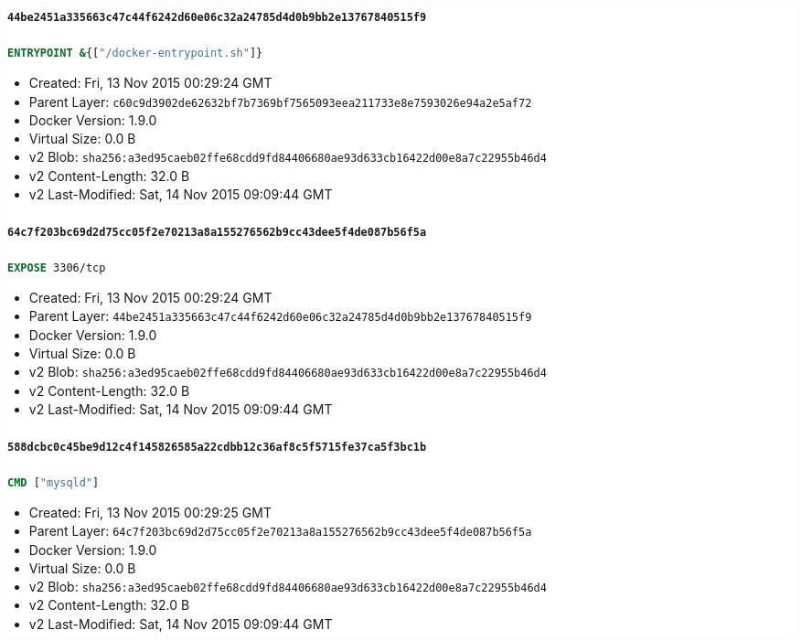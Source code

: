 #### `44be2451a335663c47c44f6242d60e06c32a24785d4d0b9bb2e13767840515f9`

```dockerfile
ENTRYPOINT &{["/docker-entrypoint.sh"]}
```

-	Created: Fri, 13 Nov 2015 00:29:24 GMT
-	Parent Layer: `c60c9d3902de62632bf7b7369bf7565093eea211733e8e7593026e94a2e5af72`
-	Docker Version: 1.9.0
-	Virtual Size: 0.0 B
-	v2 Blob: `sha256:a3ed95caeb02ffe68cdd9fd84406680ae93d633cb16422d00e8a7c22955b46d4`
-	v2 Content-Length: 32.0 B
-	v2 Last-Modified: Sat, 14 Nov 2015 09:09:44 GMT

#### `64c7f203bc69d2d75cc05f2e70213a8a155276562b9cc43dee5f4de087b56f5a`

```dockerfile
EXPOSE 3306/tcp
```

-	Created: Fri, 13 Nov 2015 00:29:24 GMT
-	Parent Layer: `44be2451a335663c47c44f6242d60e06c32a24785d4d0b9bb2e13767840515f9`
-	Docker Version: 1.9.0
-	Virtual Size: 0.0 B
-	v2 Blob: `sha256:a3ed95caeb02ffe68cdd9fd84406680ae93d633cb16422d00e8a7c22955b46d4`
-	v2 Content-Length: 32.0 B
-	v2 Last-Modified: Sat, 14 Nov 2015 09:09:44 GMT

#### `588dcbc0c45be9d12c4f145826585a22cdbb12c36af8c5f5715fe37ca5f3bc1b`

```dockerfile
CMD ["mysqld"]
```

-	Created: Fri, 13 Nov 2015 00:29:25 GMT
-	Parent Layer: `64c7f203bc69d2d75cc05f2e70213a8a155276562b9cc43dee5f4de087b56f5a`
-	Docker Version: 1.9.0
-	Virtual Size: 0.0 B
-	v2 Blob: `sha256:a3ed95caeb02ffe68cdd9fd84406680ae93d633cb16422d00e8a7c22955b46d4`
-	v2 Content-Length: 32.0 B
-	v2 Last-Modified: Sat, 14 Nov 2015 09:09:44 GMT
